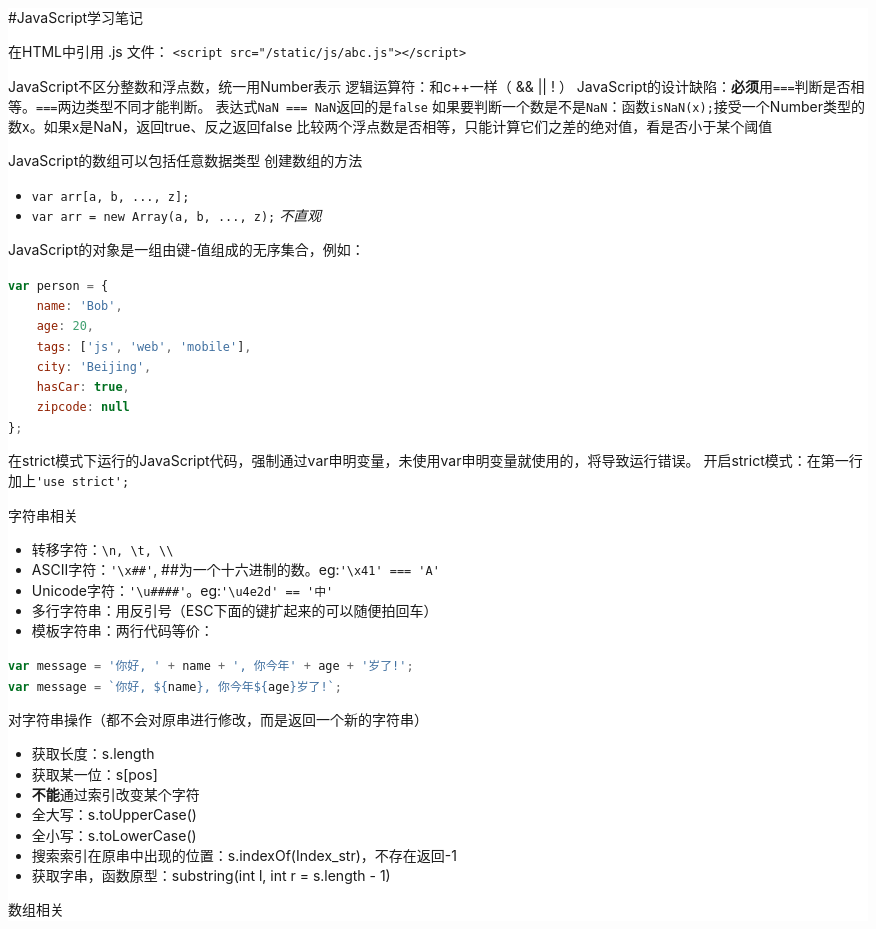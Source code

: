﻿#JavaScript学习笔记

在HTML中引用 .js 文件：
`<script src="/static/js/abc.js"></script>`

JavaScript不区分整数和浮点数，统一用Number表示
逻辑运算符：和c++一样（ && || ! ）
JavaScript的设计缺陷：**必须**用`===`判断是否相等。`===`两边类型不同才能判断。
表达式`NaN === NaN`返回的是`false`
如果要判断一个数是不是`NaN`：函数`isNaN(x);`接受一个Number类型的数x。如果x是NaN，返回true、反之返回false
比较两个浮点数是否相等，只能计算它们之差的绝对值，看是否小于某个阈值

JavaScript的数组可以包括任意数据类型
创建数组的方法

- `var arr[a, b, ..., z];`
- `var arr = new Array(a, b, ..., z);` *不直观*

JavaScript的对象是一组由键-值组成的无序集合，例如：

```JavaScript
var person = {
    name: 'Bob',
    age: 20,
    tags: ['js', 'web', 'mobile'],
    city: 'Beijing',
    hasCar: true,
    zipcode: null
};
```

在strict模式下运行的JavaScript代码，强制通过var申明变量，未使用var申明变量就使用的，将导致运行错误。
开启strict模式：在第一行加上`'use strict';`

字符串相关

- 转移字符：`\n, \t, \\`
- ASCII字符：`'\x##'`, ##为一个十六进制的数。eg:`'\x41' === 'A'`
- Unicode字符：`'\u####'`。eg:`'\u4e2d' == '中'`
- 多行字符串：用反引号（ESC下面的键扩起来的可以随便拍回车）
- 模板字符串：两行代码等价：
```JavaScript
var message = '你好, ' + name + ', 你今年' + age + '岁了!';
var message = `你好, ${name}, 你今年${age}岁了!`;
```

对字符串操作（都不会对原串进行修改，而是返回一个新的字符串）

- 获取长度：s.length
- 获取某一位：s[pos]
- **不能**通过索引改变某个字符
- 全大写：s.toUpperCase()
- 全小写：s.toLowerCase()
- 搜索索引在原串中出现的位置：s.indexOf(Index_str)，不存在返回-1
- 获取字串，函数原型：substring(int l, int r = s.length - 1)

数组相关
